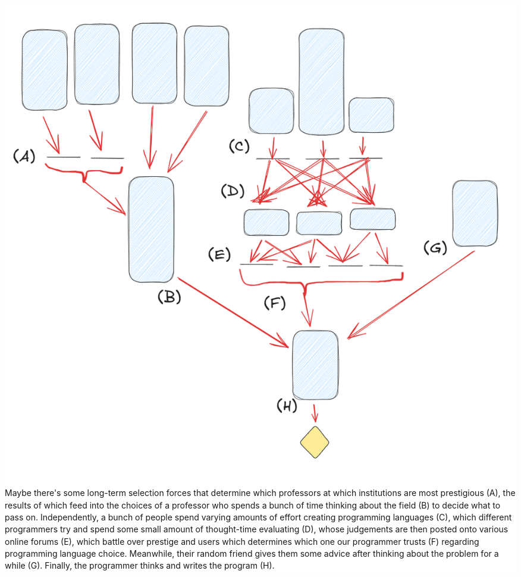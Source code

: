 ![](img/wisdom1/tree.png)

Maybe there's some long-term selection forces that determine which professors at which institutions are most prestigious (A), the results of which feed into the choices of a professor who spends a bunch of time thinking about the field (B) to decide what to pass on. Independently, a bunch of people spend varying amounts of effort creating programming languages (C), which different programmers try and spend some small amount of thought-time evaluating (D), whose judgements are then posted onto various online forums (E), which battle over prestige and users which determines which one our programmer trusts (F) regarding programming language choice. Meanwhile, their random friend gives them some advice after thinking about the problem for a while (G). Finally, the programmer thinks and writes the program (H).
